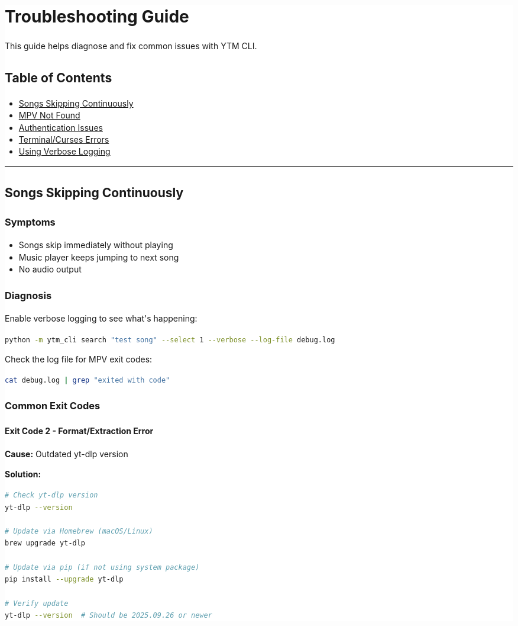 # Troubleshooting Guide

This guide helps diagnose and fix common issues with YTM CLI.

## Table of Contents

- [Songs Skipping Continuously](#songs-skipping-continuously)
- [MPV Not Found](#mpv-not-found)
- [Authentication Issues](#authentication-issues)
- [Terminal/Curses Errors](#terminalcurses-errors)
- [Using Verbose Logging](#using-verbose-logging)

---

## Songs Skipping Continuously

### Symptoms
- Songs skip immediately without playing
- Music player keeps jumping to next song
- No audio output

### Diagnosis

Enable verbose logging to see what's happening:

```bash
python -m ytm_cli search "test song" --select 1 --verbose --log-file debug.log
```

Check the log file for MPV exit codes:
```bash
cat debug.log | grep "exited with code"
```

### Common Exit Codes

#### Exit Code 2 - Format/Extraction Error
**Cause:** Outdated yt-dlp version

**Solution:**
```bash
# Check yt-dlp version
yt-dlp --version

# Update via Homebrew (macOS/Linux)
brew upgrade yt-dlp

# Update via pip (if not using system package)
pip install --upgrade yt-dlp

# Verify update
yt-dlp --version  # Should be 2025.09.26 or newer
```
